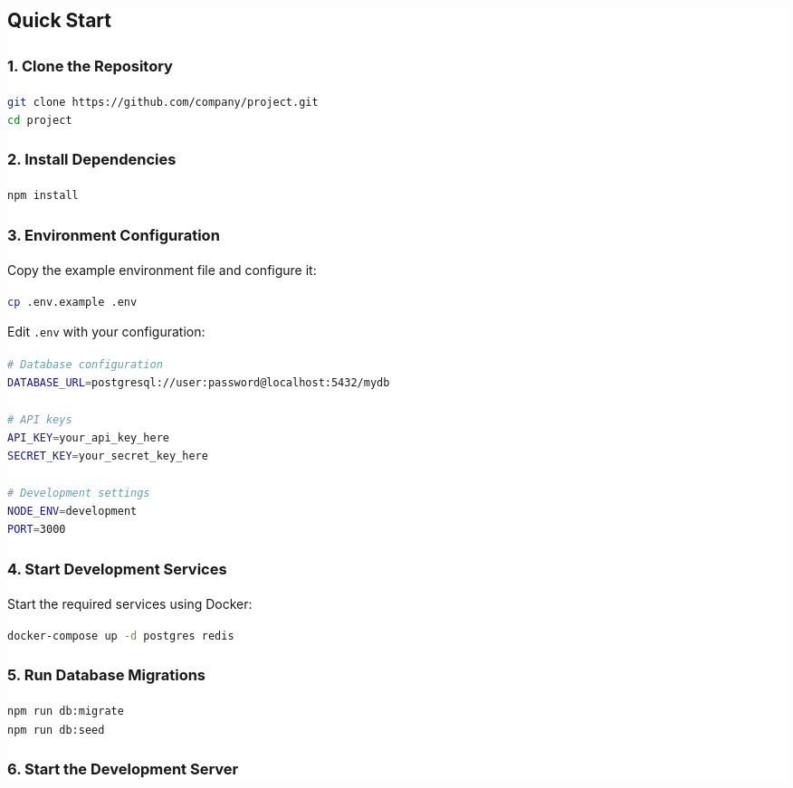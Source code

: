 ## Quick Start

### 1. Clone the Repository

```bash
git clone https://github.com/company/project.git
cd project
```

### 2. Install Dependencies

```bash
npm install
```

### 3. Environment Configuration

Copy the example environment file and configure it:

```bash
cp .env.example .env
```

Edit `.env` with your configuration:

```bash
# Database configuration
DATABASE_URL=postgresql://user:password@localhost:5432/mydb

# API keys
API_KEY=your_api_key_here
SECRET_KEY=your_secret_key_here

# Development settings
NODE_ENV=development
PORT=3000
```

### 4. Start Development Services

Start the required services using Docker:

```bash
docker-compose up -d postgres redis
```

### 5. Run Database Migrations

```bash
npm run db:migrate
npm run db:seed
```

### 6. Start the Development Server
